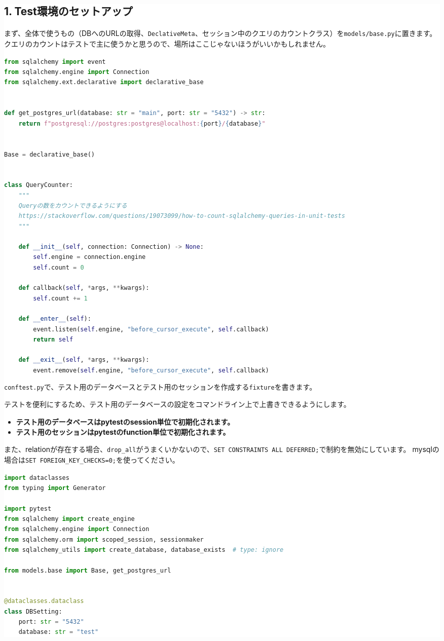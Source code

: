 ## 1. Test環境のセットアップ

まず、全体で使うもの（DBへのURLの取得、`DeclativeMeta`、セッション中のクエリのカウントクラス）を`models/base.py`に置きます。
クエリのカウントはテストで主に使うかと思うので、場所はここじゃないほうがいいかもしれません。

```python title=models/base.py
from sqlalchemy import event
from sqlalchemy.engine import Connection
from sqlalchemy.ext.declarative import declarative_base


def get_postgres_url(database: str = "main", port: str = "5432") -> str:
    return f"postgresql://postgres:postgres@localhost:{port}/{database}"


Base = declarative_base()


class QueryCounter:
    """
    Queryの数をカウントできるようにする
    https://stackoverflow.com/questions/19073099/how-to-count-sqlalchemy-queries-in-unit-tests
    """

    def __init__(self, connection: Connection) -> None:
        self.engine = connection.engine
        self.count = 0

    def callback(self, *args, **kwargs):
        self.count += 1

    def __enter__(self):
        event.listen(self.engine, "before_cursor_execute", self.callback)
        return self

    def __exit__(self, *args, **kwargs):
        event.remove(self.engine, "before_cursor_execute", self.callback)
```

`conftest.py`で、テスト用のデータベースとテスト用のセッションを作成する`fixture`を書きます。

テストを便利にするため、テスト用のデータベースの設定をコマンドライン上で上書きできるようにします。

- **テスト用のデータベースはpytestのsession単位で初期化されます。**
- **テスト用のセッションはpytestのfunction単位で初期化されます。**

また、relationが存在する場合、`drop_all`がうまくいかないので、`SET CONSTRAINTS ALL DEFERRED;`で制約を無効にしています。
mysqlの場合は`SET FOREIGN_KEY_CHECKS=0;`を使ってください。

```python title=tests/conftest.py
import dataclasses
from typing import Generator

import pytest
from sqlalchemy import create_engine
from sqlalchemy.engine import Connection
from sqlalchemy.orm import scoped_session, sessionmaker
from sqlalchemy_utils import create_database, database_exists  # type: ignore

from models.base import Base, get_postgres_url


@dataclasses.dataclass
class DBSetting:
    port: str = "5432"
    database: str = "test"
```